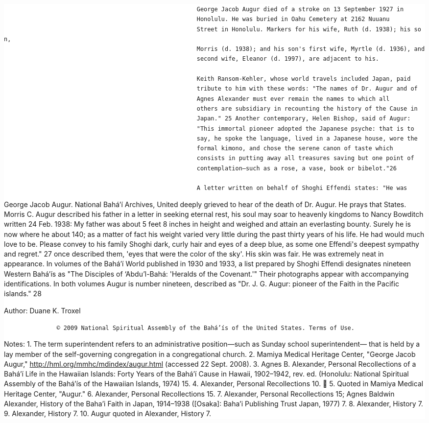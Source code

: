                                                            George Jacob Augur died of a stroke on 13 September 1927 in
                                                           Honolulu. He was buried in Oahu Cemetery at 2162 Nuuanu
                                                           Street in Honolulu. Markers for his wife, Ruth (d. 1938); his son,
                                                           Morris (d. 1938); and his son's first wife, Myrtle (d. 1936), and
                                                           second wife, Eleanor (d. 1997), are adjacent to his.

                                                           Keith Ransom-Kehler, whose world travels included Japan, paid
                                                           tribute to him with these words: "The names of Dr. Augur and of
                                                           Agnes Alexander must ever remain the names to which all
                                                           others are subsidiary in recounting the history of the Cause in
                                                           Japan." 25 Another contemporary, Helen Bishop, said of Augur:
                                                           "This immortal pioneer adopted the Japanese psyche: that is to
                                                           say, he spoke the language, lived in a Japanese house, wore the
                                                           formal kimono, and chose the serene canon of taste which
                                                           consists in putting away all treasures saving but one point of
                                                           contemplation—such as a rose, a vase, book or bibelot."26

                                                           A letter written on behalf of Shoghi Effendi states: "He was
George Jacob Augur. National Bahá’í Archives, United       deeply grieved to hear of the death of Dr. Augur. He prays that
States. Morris C. Augur described his father in a letter   in seeking eternal rest, his soul may soar to heavenly kingdoms
to Nancy Bowditch written 24 Feb. 1938: My father
was about 5 feet 8 inches in height and weighed            and attain an everlasting bounty. Surely he is now where he
about 140; as a matter of fact his weight varied very
little during the past thirty years of his life. He had
                                                           would much love to be. Please convey to his family Shoghi
dark, curly hair and eyes of a deep blue, as some one      Effendi's deepest sympathy and regret." 27
once described them, 'eyes that were the color of the
sky'. His skin was fair. He was extremely neat in
appearance.                               In volumes of the Bahá’í World published in 1930 and 1933, a
                                          list prepared by Shoghi Effendi designates nineteen Western
Bahá’ís as "The Disciples of ‘Abdu’l-Bahá: 'Heralds of the Covenant.'" Their photographs appear with
accompanying identifications. In both volumes Augur is number nineteen, described as "Dr. J. G. Augur:
pioneer of the Faith in the Pacific islands." 28

Author: Duane K. Troxel

                   © 2009 National Spiritual Assembly of the Bahá’ís of the United States. Terms of Use.



   Notes:
         1. The term superintendent refers to an administrative position—such as Sunday school superintendent—
         that is held by a lay member of the self-governing congregation in a congregational church.
         2. Mamiya Medical Heritage Center, "George Jacob Augur," http://hml.org/mmhc/mdindex/augur.html
         (accessed 22 Sept. 2008).
         3. Agnes B. Alexander, Personal Recollections of a Bahá’í Life in the Hawaiian Islands: Forty Years of the
         Bahá’í Cause in Hawaii, 1902–1942, rev. ed. (Honolulu: National Spiritual Assembly of the Bahá’ís of the
         Hawaiian Islands, 1974) 15.
         4. Alexander, Personal Recollections 10.
  5. Quoted in Mamiya Medical Heritage Center, "Augur."
  6. Alexander, Personal Recollections 15.
  7. Alexander, Personal Recollections 15; Agnes Baldwin Alexander, History of the Baha’i Faith in Japan,
  1914–1938 ([Osaka]: Baha’i Publishing Trust Japan, 1977) 7.
  8. Alexander, History 7.
  9. Alexander, History 7.
  10. Augur quoted in Alexander, History 7.
